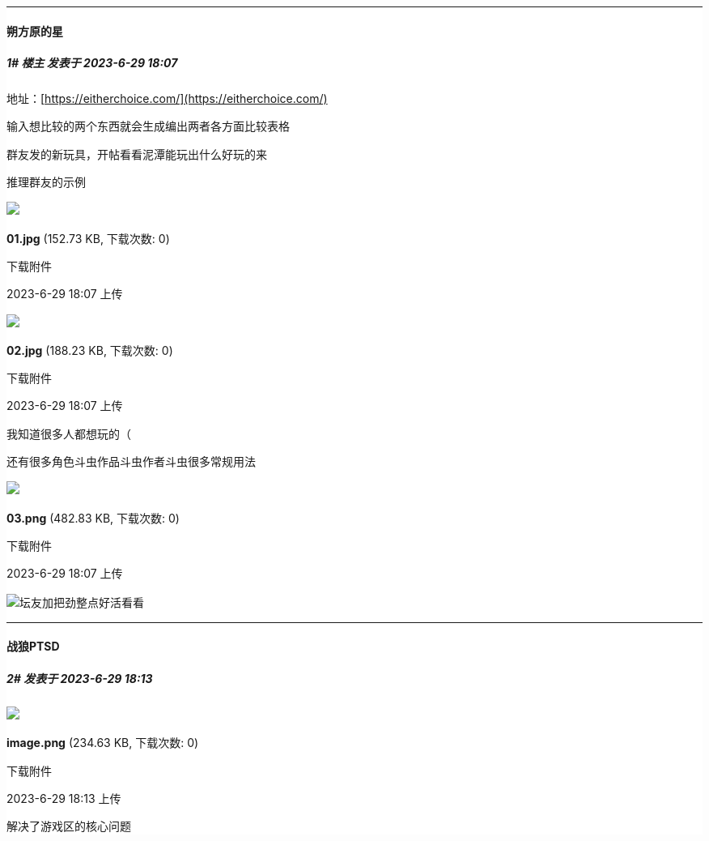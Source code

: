 
*****

####  朔方原的星  
##### 1#       楼主       发表于 2023-6-29 18:07

地址：[https://eitherchoice.com/](https://eitherchoice.com/)

输入想比较的两个东西就会生成编出两者各方面比较表格

群友发的新玩具，开帖看看泥潭能玩出什么好玩的来

推理群友的示例

<img src="https://img.saraba1st.com/forum/202306/29/180701s3o1ftqz3efff7fk.jpg" referrerpolicy="no-referrer">

<strong>01.jpg</strong> (152.73 KB, 下载次数: 0)

下载附件

2023-6-29 18:07 上传

<img src="https://img.saraba1st.com/forum/202306/29/180701diwaee6lmhs3wevs.jpg" referrerpolicy="no-referrer">

<strong>02.jpg</strong> (188.23 KB, 下载次数: 0)

下载附件

2023-6-29 18:07 上传

我知道很多人都想玩的（

还有很多角色斗虫作品斗虫作者斗虫很多常规用法

<img src="https://img.saraba1st.com/forum/202306/29/180702mh316dzcb8hoh1ei.png" referrerpolicy="no-referrer">

<strong>03.png</strong> (482.83 KB, 下载次数: 0)

下载附件

2023-6-29 18:07 上传

<img src="https://static.saraba1st.com/image/smiley/face2017/067.png" referrerpolicy="no-referrer">坛友加把劲整点好活看看

*****

####  战狼PTSD  
##### 2#       发表于 2023-6-29 18:13

<img src="https://img.saraba1st.com/forum/202306/29/181345pshserfxdxgsyrbx.png" referrerpolicy="no-referrer">

<strong>image.png</strong> (234.63 KB, 下载次数: 0)

下载附件

2023-6-29 18:13 上传

解决了游戏区的核心问题
